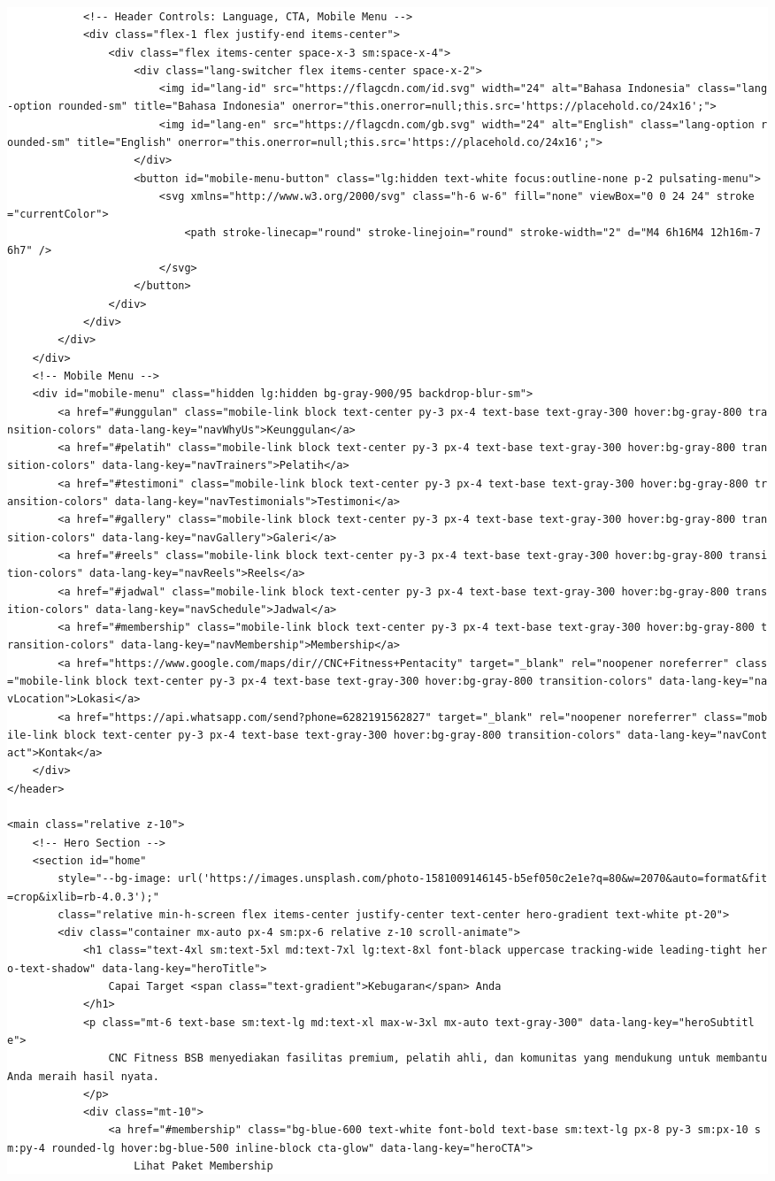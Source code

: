                 <!-- Header Controls: Language, CTA, Mobile Menu -->
                <div class="flex-1 flex justify-end items-center">
                    <div class="flex items-center space-x-3 sm:space-x-4">
                        <div class="lang-switcher flex items-center space-x-2">
                            <img id="lang-id" src="https://flagcdn.com/id.svg" width="24" alt="Bahasa Indonesia" class="lang-option rounded-sm" title="Bahasa Indonesia" onerror="this.onerror=null;this.src='https://placehold.co/24x16';">
                            <img id="lang-en" src="https://flagcdn.com/gb.svg" width="24" alt="English" class="lang-option rounded-sm" title="English" onerror="this.onerror=null;this.src='https://placehold.co/24x16';">
                        </div>
                        <button id="mobile-menu-button" class="lg:hidden text-white focus:outline-none p-2 pulsating-menu">
                            <svg xmlns="http://www.w3.org/2000/svg" class="h-6 w-6" fill="none" viewBox="0 0 24 24" stroke="currentColor">
                                <path stroke-linecap="round" stroke-linejoin="round" stroke-width="2" d="M4 6h16M4 12h16m-7 6h7" />
                            </svg>
                        </button>
                    </div>
                </div>
            </div>
        </div>
        <!-- Mobile Menu -->
        <div id="mobile-menu" class="hidden lg:hidden bg-gray-900/95 backdrop-blur-sm">
            <a href="#unggulan" class="mobile-link block text-center py-3 px-4 text-base text-gray-300 hover:bg-gray-800 transition-colors" data-lang-key="navWhyUs">Keunggulan</a>
            <a href="#pelatih" class="mobile-link block text-center py-3 px-4 text-base text-gray-300 hover:bg-gray-800 transition-colors" data-lang-key="navTrainers">Pelatih</a>
            <a href="#testimoni" class="mobile-link block text-center py-3 px-4 text-base text-gray-300 hover:bg-gray-800 transition-colors" data-lang-key="navTestimonials">Testimoni</a>
            <a href="#gallery" class="mobile-link block text-center py-3 px-4 text-base text-gray-300 hover:bg-gray-800 transition-colors" data-lang-key="navGallery">Galeri</a>
            <a href="#reels" class="mobile-link block text-center py-3 px-4 text-base text-gray-300 hover:bg-gray-800 transition-colors" data-lang-key="navReels">Reels</a>
            <a href="#jadwal" class="mobile-link block text-center py-3 px-4 text-base text-gray-300 hover:bg-gray-800 transition-colors" data-lang-key="navSchedule">Jadwal</a>
            <a href="#membership" class="mobile-link block text-center py-3 px-4 text-base text-gray-300 hover:bg-gray-800 transition-colors" data-lang-key="navMembership">Membership</a>
            <a href="https://www.google.com/maps/dir//CNC+Fitness+Pentacity" target="_blank" rel="noopener noreferrer" class="mobile-link block text-center py-3 px-4 text-base text-gray-300 hover:bg-gray-800 transition-colors" data-lang-key="navLocation">Lokasi</a>
            <a href="https://api.whatsapp.com/send?phone=6282191562827" target="_blank" rel="noopener noreferrer" class="mobile-link block text-center py-3 px-4 text-base text-gray-300 hover:bg-gray-800 transition-colors" data-lang-key="navContact">Kontak</a>
        </div>
    </header>

    <main class="relative z-10">
        <!-- Hero Section -->
        <section id="home"
            style="--bg-image: url('https://images.unsplash.com/photo-1581009146145-b5ef050c2e1e?q=80&w=2070&auto=format&fit=crop&ixlib=rb-4.0.3');"
            class="relative min-h-screen flex items-center justify-center text-center hero-gradient text-white pt-20">
            <div class="container mx-auto px-4 sm:px-6 relative z-10 scroll-animate">
                <h1 class="text-4xl sm:text-5xl md:text-7xl lg:text-8xl font-black uppercase tracking-wide leading-tight hero-text-shadow" data-lang-key="heroTitle">
                    Capai Target <span class="text-gradient">Kebugaran</span> Anda
                </h1>
                <p class="mt-6 text-base sm:text-lg md:text-xl max-w-3xl mx-auto text-gray-300" data-lang-key="heroSubtitle">
                    CNC Fitness BSB menyediakan fasilitas premium, pelatih ahli, dan komunitas yang mendukung untuk membantu Anda meraih hasil nyata.
                </p>
                <div class="mt-10">
                    <a href="#membership" class="bg-blue-600 text-white font-bold text-base sm:text-lg px-8 py-3 sm:px-10 sm:py-4 rounded-lg hover:bg-blue-500 inline-block cta-glow" data-lang-key="heroCTA">
                        Lihat Paket Membership